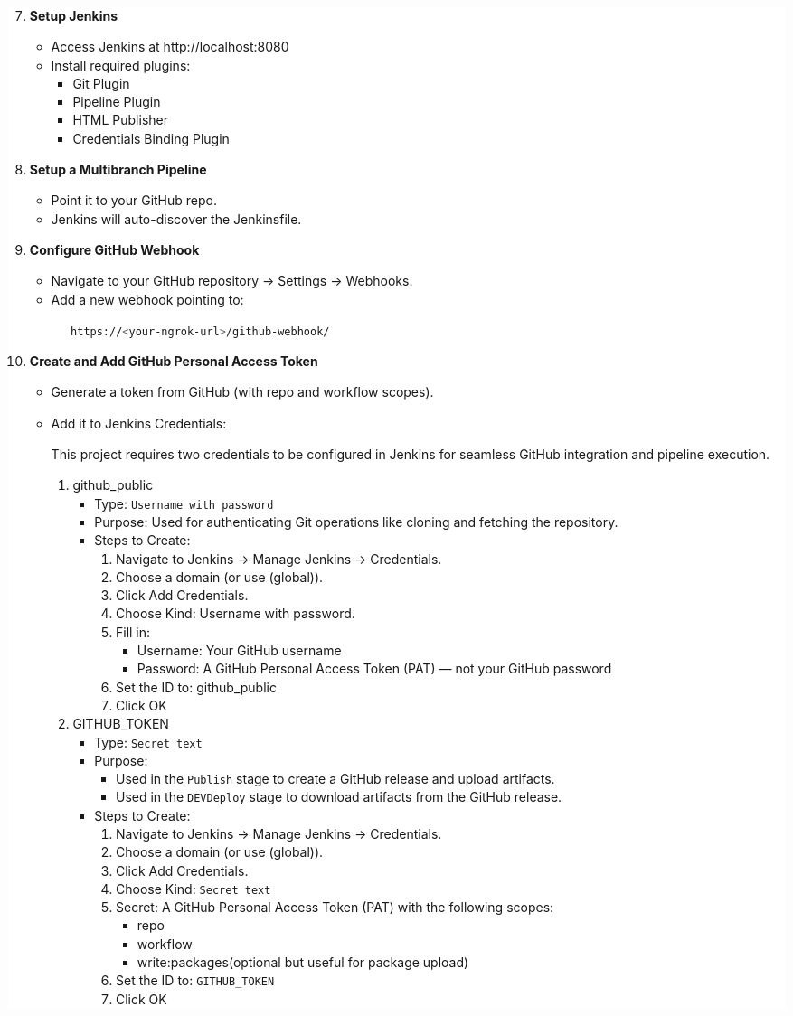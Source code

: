 7. **Setup Jenkins**
   - Access Jenkins at http://localhost:8080
   - Install required plugins:
     - Git Plugin
     - Pipeline Plugin
     - HTML Publisher
     - Credentials Binding Plugin
       
8. **Setup a Multibranch Pipeline**
   - Point it to your GitHub repo.
   - Jenkins will auto-discover the Jenkinsfile.

9. **Configure GitHub Webhook**
    - Navigate to your GitHub repository → Settings → Webhooks.
    - Add a new webhook pointing to:
      ```bash
         https://<your-ngrok-url>/github-webhook/
      ```
      
10. **Create and Add GitHub Personal Access Token**
    - Generate a token from GitHub (with repo and workflow scopes).
    - Add it to Jenkins Credentials:

      This project requires two credentials to be configured in Jenkins for seamless GitHub integration and pipeline execution.

      1. github_public
         - Type: `Username with password`
         - Purpose: Used for authenticating Git operations like cloning and fetching the repository.
         - Steps to Create:
           1. Navigate to Jenkins → Manage Jenkins → Credentials.
           2. Choose a domain (or use (global)).
           3. Click Add Credentials.
           4. Choose Kind: Username with password.
           5. Fill in:
              - Username: Your GitHub username
              - Password: A GitHub Personal Access Token (PAT) — not your GitHub password
           6. Set the ID to: github_public
           7. Click OK
      2. GITHUB_TOKEN
         - Type: `Secret text`
         - Purpose:
           - Used in the `Publish` stage to create a GitHub release and upload artifacts.
           - Used in the `DEVDeploy` stage to download artifacts from the GitHub release.
         - Steps to Create:
           1. Navigate to Jenkins → Manage Jenkins → Credentials.
           2. Choose a domain (or use (global)).
           3. Click Add Credentials.
           4. Choose Kind: `Secret text`
           5. Secret: A GitHub Personal Access Token (PAT) with the following scopes:
              - repo
              - workflow
              - write:packages(optional but useful for package upload)
           6. Set the ID to: `GITHUB_TOKEN`
           7. Click OK
